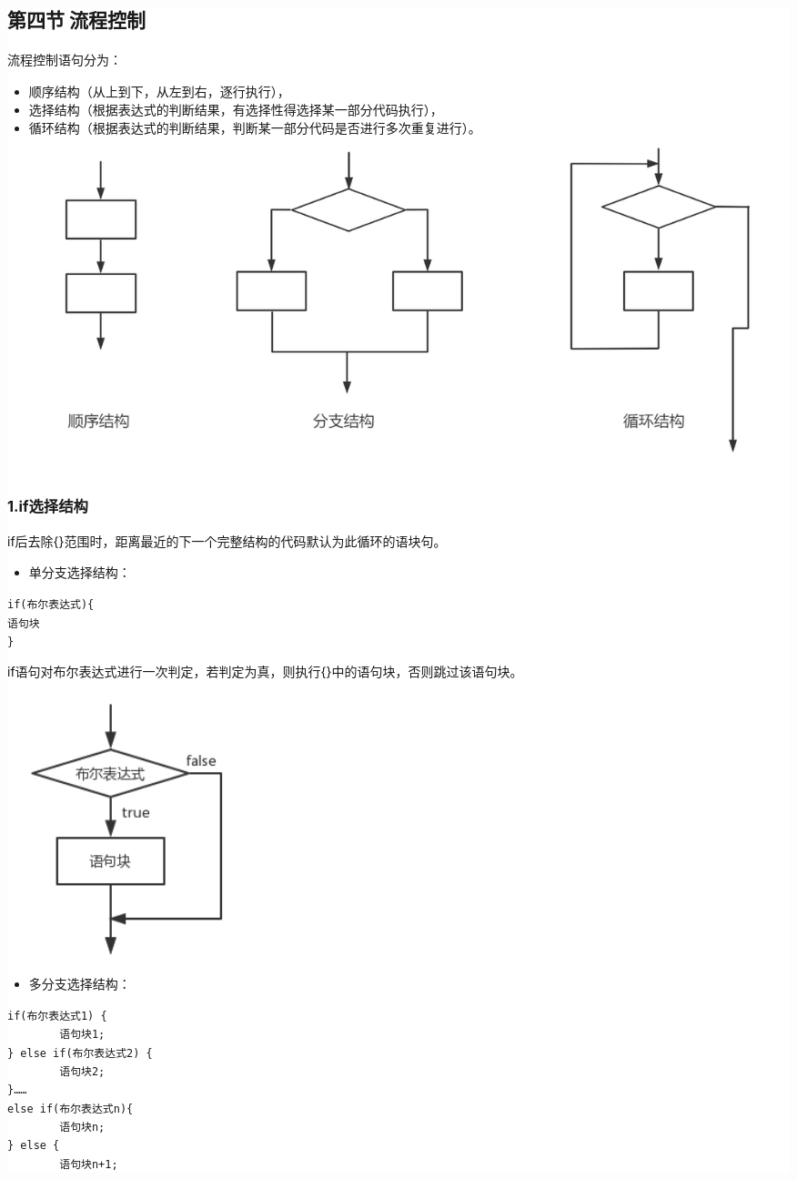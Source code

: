 ## 第四节 流程控制
流程控制语句分为：
- 顺序结构（从上到下，从左到右，逐行执行），
- 选择结构（根据表达式的判断结果，有选择性得选择某一部分代码执行），
- 循环结构（根据表达式的判断结果，判断某一部分代码是否进行多次重复进行）。
  ![流程](../img/img_5.png)
### 1.if选择结构

if后去除{}范围时，距离最近的下一个完整结构的代码默认为此循环的语块句。
- 单分支选择结构：
```html
if(布尔表达式){
语句块
}
```
if语句对布尔表达式进行一次判定，若判定为真，则执行{}中的语句块，否则跳过该语句块。

![img.png](../img/img_6.png)
- 多分支选择结构：
```html
if(布尔表达式1) {
        语句块1;
} else if(布尔表达式2) {
        语句块2;
}……
else if(布尔表达式n){
        语句块n;
} else {
        语句块n+1;
```